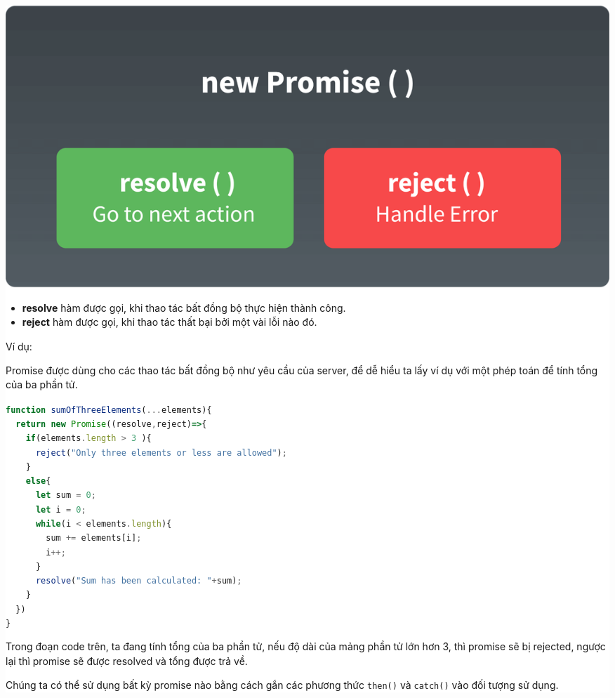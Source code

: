 ![](./assets/js_promise_resolve_reject.png)

- **resolve** hàm được gọi, khi thao tác bất đồng bộ thực hiện thành công.
- **reject** hàm được gọi, khi thao tác thất bại bởi một vài lỗi nào đó.

Ví dụ:

Promise được dùng cho các thao tác bất đồng bộ như yêu cầu của server, để dễ hiểu ta lấy ví dụ với một phép toán để tính tổng của ba phần tử.

```js
function sumOfThreeElements(...elements){
  return new Promise((resolve,reject)=>{
    if(elements.length > 3 ){
      reject("Only three elements or less are allowed");
    }
    else{
      let sum = 0;
      let i = 0;
      while(i < elements.length){
        sum += elements[i];
        i++;
      }
      resolve("Sum has been calculated: "+sum);
    }
  })
}
```

Trong đoạn code trên, ta đang tính tổng của ba phần tử, nếu độ dài của mảng phần tử lớn hơn 3, thì promise sẽ bị rejected, ngược lại thì promise sẽ được resolved và tổng được trả về.

Chúng ta có thể sử dụng bất kỳ promise nào bằng cách gắn các phương thức `then()` và `catch()` vào đối tượng sử dụng.

